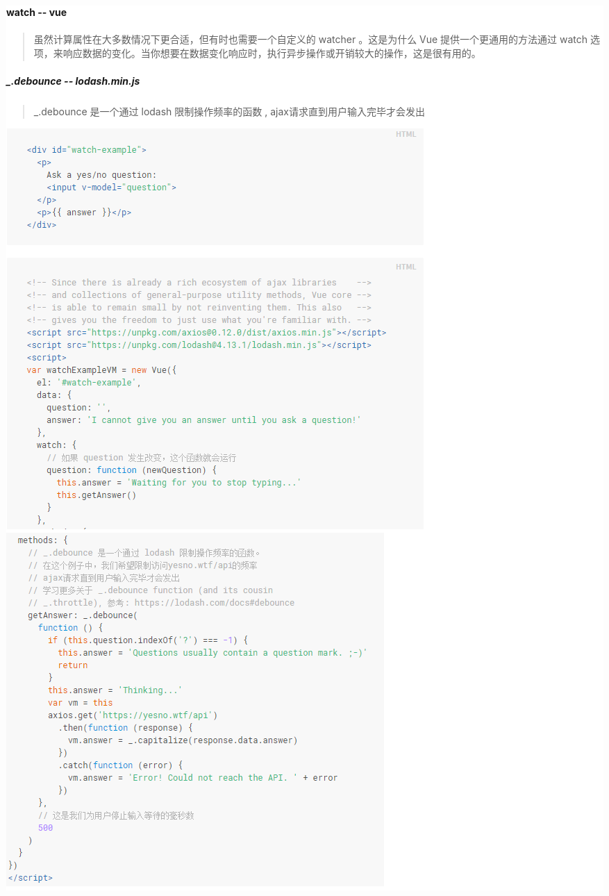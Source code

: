 #### watch -- vue
> 虽然计算属性在大多数情况下更合适，但有时也需要一个自定义的 watcher 。这是为什么 Vue 提供一个更通用的方法通过 watch 选项，来响应数据的变化。当你想要在数据变化响应时，执行异步操作或开销较大的操作，这是很有用的。

##### _.debounce -- lodash.min.js
> _.debounce 是一个通过 lodash 限制操作频率的函数  ,   ajax请求直到用户输入完毕才会发出

<img src="./images/image31.png"/>
<img src="./images/image32.png"/>